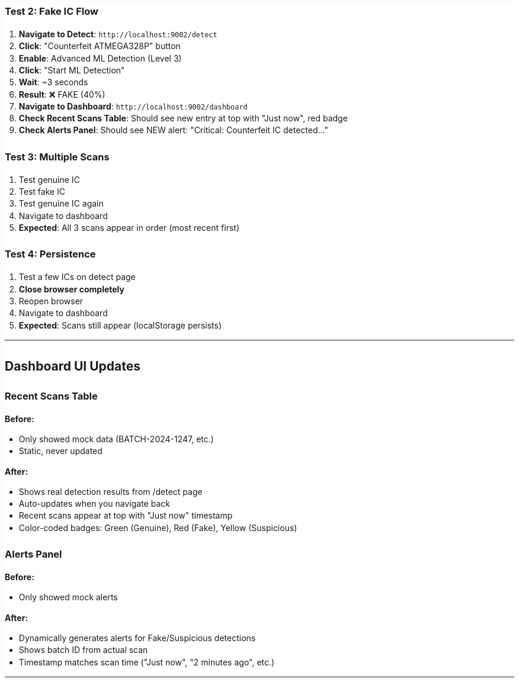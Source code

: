 ### Test 2: Fake IC Flow
1. **Navigate to Detect**: `http://localhost:9002/detect`
2. **Click**: "Counterfeit ATMEGA328P" button
3. **Enable**: Advanced ML Detection (Level 3)
4. **Click**: "Start ML Detection"
5. **Wait**: ~3 seconds
6. **Result**: ❌ FAKE (40%)
7. **Navigate to Dashboard**: `http://localhost:9002/dashboard`
8. **Check Recent Scans Table**: Should see new entry at top with "Just now", red badge
9. **Check Alerts Panel**: Should see NEW alert: "Critical: Counterfeit IC detected..."

### Test 3: Multiple Scans
1. Test genuine IC
2. Test fake IC
3. Test genuine IC again
4. Navigate to dashboard
5. **Expected**: All 3 scans appear in order (most recent first)

### Test 4: Persistence
1. Test a few ICs on detect page
2. **Close browser completely**
3. Reopen browser
4. Navigate to dashboard
5. **Expected**: Scans still appear (localStorage persists)

---

## Dashboard UI Updates

### Recent Scans Table
**Before:**
- Only showed mock data (BATCH-2024-1247, etc.)
- Static, never updated

**After:**
- Shows real detection results from /detect page
- Auto-updates when you navigate back
- Recent scans appear at top with "Just now" timestamp
- Color-coded badges: Green (Genuine), Red (Fake), Yellow (Suspicious)

### Alerts Panel
**Before:**
- Only showed mock alerts

**After:**
- Dynamically generates alerts for Fake/Suspicious detections
- Shows batch ID from actual scan
- Timestamp matches scan time ("Just now", "2 minutes ago", etc.)

---
